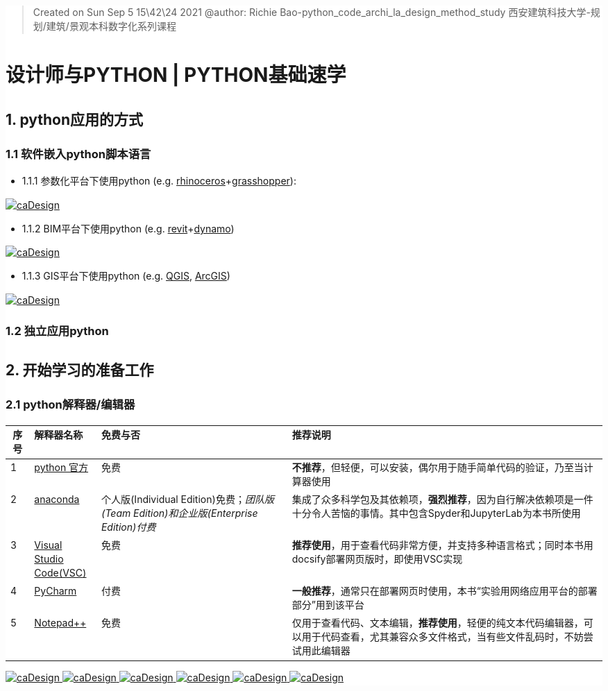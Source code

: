> Created on Sun Sep  5 15\42\24 2021 @author: Richie Bao-python_code_archi_la_design_method_study 西安建筑科技大学-规划/建筑/景观本科数字化系列课程

# 设计师与PYTHON | PYTHON基础速学

## 1. python应用的方式

### 1.1 软件嵌入python脚本语言

* 1.1.1 参数化平台下使用python (e.g. [rhinoceros](https://www.rhino3d.com/)+[grasshopper]()):

<a href=""><img src="./imgs_pyd/001.png" height="auto" width="auto" title="caDesign"></a>

* 1.1.2 BIM平台下使用python (e.g. [revit](https://www.autodesk.com/products/revit/overview)+[dynamo](https://dynamobim.org/))

<a href=""><img src="./imgs_pyd/003.png" height="auto" width="auto" title="caDesign"></a>

* 1.1.3 GIS平台下使用python (e.g. [QGIS](https://www.qgis.org/en/site/), [ArcGIS](https://www.esri.com/en-us/arcgis/products/arcgis-pro/overview))

<a href=""><img src="./imgs_pyd/002.png" height="auto" width="auto" title="caDesign"></a>

### 1.2 独立应用python

## 2. 开始学习的准备工作

### 2.1 python解释器/编辑器

序号 |解释器名称| 免费与否|推荐说明|
------------ |:-------------|:-------------|:-------------|
1 |[python 官方](https://www.python.org/downloads/)|免费|**不推荐**，但轻便，可以安装，偶尔用于随手简单代码的验证，乃至当计算器使用| 
2 |[anaconda](https://www.anaconda.com/)|个人版(Individual Edition)免费；<em>团队版(Team Edition)和企业版(Enterprise Edition)付费</em> |集成了众多科学包及其依赖项，**强烈推荐**，因为自行解决依赖项是一件十分令人苦恼的事情。其中包含Spyder和JupyterLab为本书所使用|
3 |[Visual Studio Code(VSC)](https://code.visualstudio.com/)|免费|**推荐使用**，用于查看代码非常方便，并支持多种语言格式；同时本书用docsify部署网页版时，即使用VSC实现|
4 |[PyCharm](https://www.jetbrains.com/pycharm/download/#section=windows)|付费|**一般推荐**，通常只在部署网页时使用，本书“实验用网络应用平台的部署部分”用到该平台|
5 |[Notepad++](https://notepad-plus-plus.org/)|免费|仅用于查看代码、文本编辑，**推荐使用**，轻便的纯文本代码编辑器，可以用于代码查看，尤其兼容众多文件格式，当有些文件乱码时，不妨尝试用此编辑器|

<a href="https://www.anaconda.com/"><img src="./imgs_pyd/anacondaimg.jpg" height="50" width="auto" title="caDesign">
<a href="https://www.python.org/downloads/"><img src="./imgs_pyd/python-logo@2x.png" height="50" width="auto" title="caDesign">
<a href="https://code.visualstudio.com/"><img src="./imgs_pyd/vsc.jpg" height="35" width="auto" title="caDesign" align="top">
<a href="https://www.jetbrains.com/pycharm/download/#section=windows"><img src="./imgs_pyd/PyCharm_Logo1.png" height="65" width="auto" title="caDesign" align="top">
<a href="https://notepad-plus-plus.org/"><img src="./imgs_pyd/notepadlogo.png" height="50" width="auto" title="caDesign">
<a href="https://jupyter.org/"><img src="./imgs_pyd/logo_svg.png" height="45" width="auto" title="caDesign">
